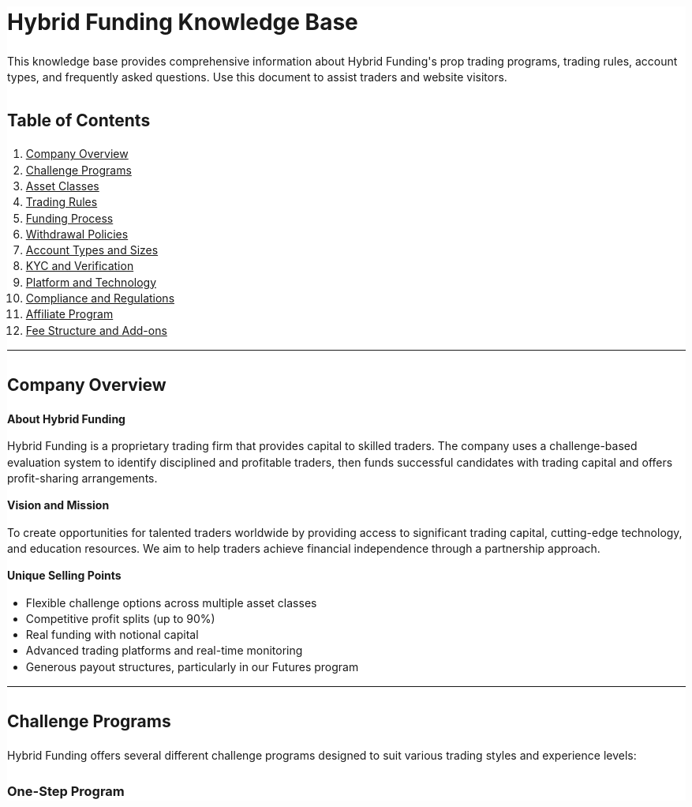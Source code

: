 # Hybrid Funding Knowledge Base

This knowledge base provides comprehensive information about Hybrid Funding's prop trading programs, trading rules, account types, and frequently asked questions. Use this document to assist traders and website visitors.

## Table of Contents

1. [Company Overview](#company-overview)
2. [Challenge Programs](#challenge-programs)
3. [Asset Classes](#asset-classes)
4. [Trading Rules](#trading-rules)
5. [Funding Process](#funding-process)
6. [Withdrawal Policies](#withdrawal-policies)
7. [Account Types and Sizes](#account-types-and-sizes)
8. [KYC and Verification](#kyc-and-verification)
9. [Platform and Technology](#platform-and-technology)
10. [Compliance and Regulations](#compliance-and-regulations)
11. [Affiliate Program](#affiliate-program)
12. [Fee Structure and Add-ons](#fee-structure-and-add-ons)

---

## Company Overview

**About Hybrid Funding**

Hybrid Funding is a proprietary trading firm that provides capital to skilled traders. The company uses a challenge-based evaluation system to identify disciplined and profitable traders, then funds successful candidates with trading capital and offers profit-sharing arrangements.

**Vision and Mission**

To create opportunities for talented traders worldwide by providing access to significant trading capital, cutting-edge technology, and education resources. We aim to help traders achieve financial independence through a partnership approach.

**Unique Selling Points**

- Flexible challenge options across multiple asset classes
- Competitive profit splits (up to 90%)
- Real funding with notional capital
- Advanced trading platforms and real-time monitoring
- Generous payout structures, particularly in our Futures program

---

## Challenge Programs

Hybrid Funding offers several different challenge programs designed to suit various trading styles and experience levels:

### One-Step Program
